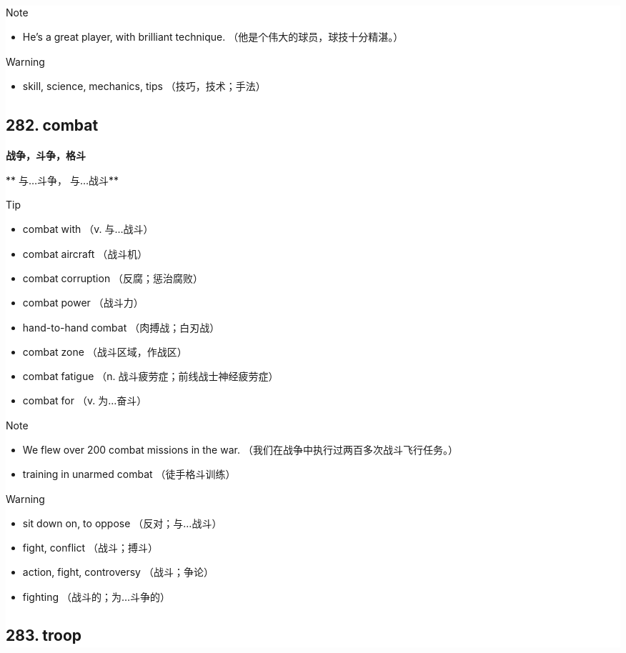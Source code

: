 > [!NOTE]
>
> - He’s a great player, with brilliant technique. （他是个伟大的球员，球技十分精湛。）
>

> [!WARNING]
>
> - skill, science, mechanics, tips （技巧，技术；手法）
>

## 282. combat

**战争，斗争，格斗**

** 与…斗争， 与…战斗**

> [!TIP]
>
> - combat with （v. 与…战斗）
>
> - combat aircraft （战斗机）
>
> - combat corruption （反腐；惩治腐败）
>
> - combat power （战斗力）
>
> - hand-to-hand combat （肉搏战；白刃战）
>
> - combat zone （战斗区域，作战区）
>
> - combat fatigue （n. 战斗疲劳症；前线战士神经疲劳症）
>
> - combat for （v. 为…奋斗）
>

> [!NOTE]
>
> - We flew over 200 combat missions in the war. （我们在战争中执行过两百多次战斗飞行任务。）
>
> - training in unarmed combat （徒手格斗训练）
>

> [!WARNING]
>
> - sit down on, to oppose （反对；与…战斗）
>
> - fight, conflict （战斗；搏斗）
>
> - action, fight, controversy （战斗；争论）
>
> - fighting （战斗的；为…斗争的）
>

## 283. troop
